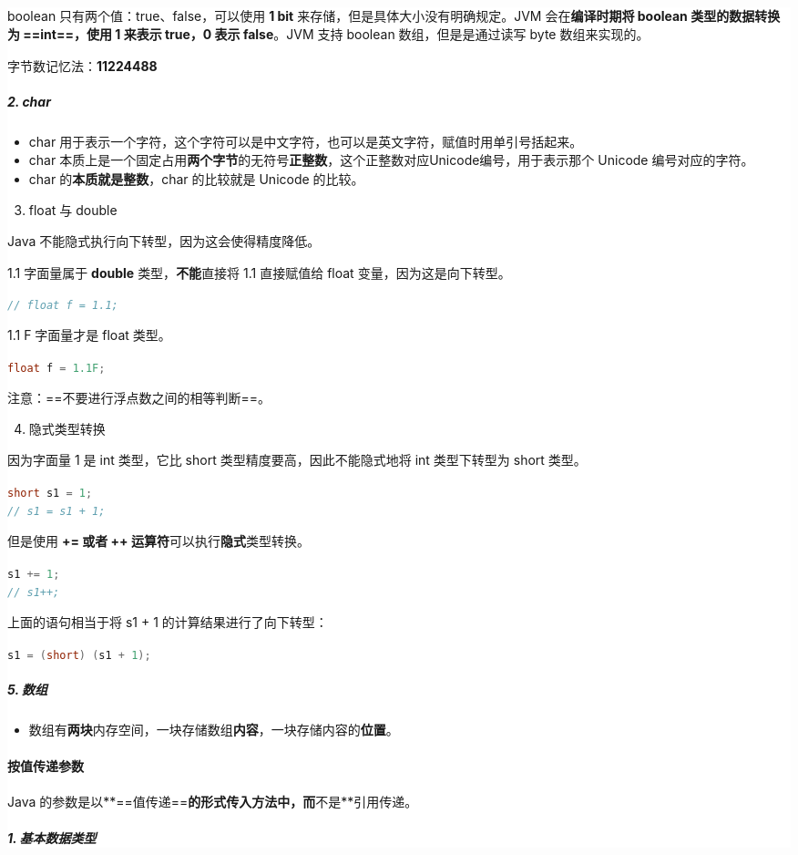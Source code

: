 boolean 只有两个值：true、false，可以使用 **1 bit** 来存储，但是具体大小没有明确规定。JVM 会在**编译时期将 boolean 类型的数据转换为 ==int==，使用 1 来表示 true，0 表示 false**。JVM 支持 boolean 数组，但是是通过读写 byte 数组来实现的。

字节数记忆法：**11224488**

##### 2. char

- char 用于表示一个字符，这个字符可以是中文字符，也可以是英文字符，赋值时用单引号括起来。
- char 本质上是一个固定占用**两个字节**的无符号**正整数**，这个正整数对应Unicode编号，用于表示那个 Unicode 编号对应的字符。
- char 的**本质就是整数**，char 的比较就是 Unicode 的比较。

3. float 与 double

Java 不能隐式执行向下转型，因为这会使得精度降低。

1.1 字面量属于 **double** 类型，**不能**直接将 1.1 直接赋值给 float 变量，因为这是向下转型。

```java
// float f = 1.1;
```

1.1 F 字面量才是 float 类型。

```java
float f = 1.1F;
```

注意：==不要进行浮点数之间的相等判断==。

4. 隐式类型转换

因为字面量 1 是 int 类型，它比 short 类型精度要高，因此不能隐式地将 int 类型下转型为 short 类型。

```java
short s1 = 1;
// s1 = s1 + 1;
```

但是使用 **+= 或者 ++ 运算符**可以执行**隐式**类型转换。

```java
s1 += 1;
// s1++;
```

上面的语句相当于将 s1 + 1 的计算结果进行了向下转型：

```java
s1 = (short) (s1 + 1);
```

##### 5. 数组

- 数组有**两块**内存空间，一块存储数组**内容**，一块存储内容的**位置**。



#### 按值传递参数

Java 的参数是以**==值传递==**的形式传入方法中，而**不是**引用传递。

##### 1. 基本数据类型
